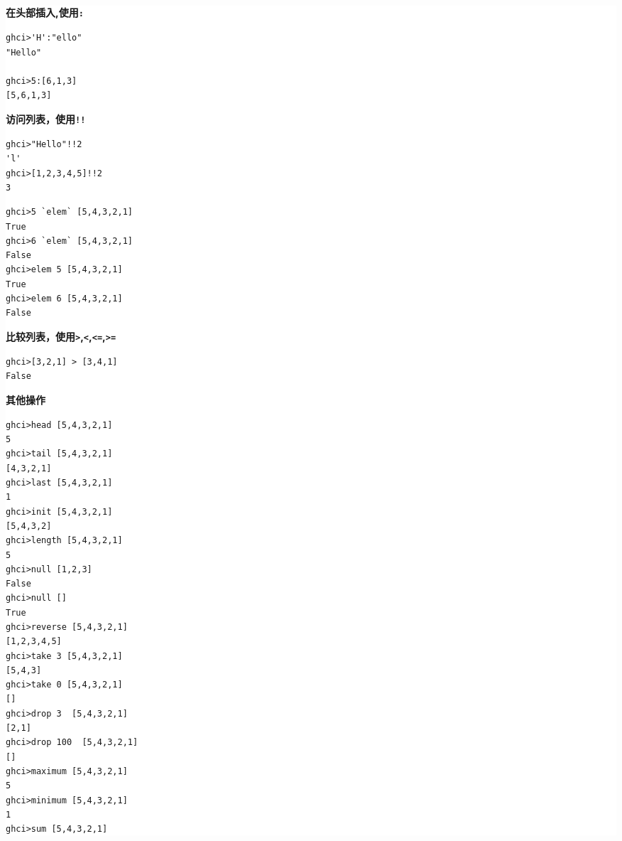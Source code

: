 **在头部插入,使用`:`**

```
ghci>'H':"ello"
"Hello"

ghci>5:[6,1,3]
[5,6,1,3]
```
**访问列表，使用`!!`**

```
ghci>"Hello"!!2
'l'
ghci>[1,2,3,4,5]!!2
3

```
```
ghci>5 `elem` [5,4,3,2,1]
True
ghci>6 `elem` [5,4,3,2,1]
False
ghci>elem 5 [5,4,3,2,1]
True
ghci>elem 6 [5,4,3,2,1]
False
```

**比较列表，使用`>`,`<`,`<=`,`>=`**
```
ghci>[3,2,1] > [3,4,1]
False

```

**其他操作**
```
ghci>head [5,4,3,2,1]
5
ghci>tail [5,4,3,2,1]
[4,3,2,1]
ghci>last [5,4,3,2,1]
1
ghci>init [5,4,3,2,1]
[5,4,3,2]
ghci>length [5,4,3,2,1]
5
ghci>null [1,2,3]
False
ghci>null []
True
ghci>reverse [5,4,3,2,1]
[1,2,3,4,5]
ghci>take 3 [5,4,3,2,1]
[5,4,3]
ghci>take 0 [5,4,3,2,1]
[]
ghci>drop 3  [5,4,3,2,1]
[2,1]
ghci>drop 100  [5,4,3,2,1]
[]
ghci>maximum [5,4,3,2,1]
5
ghci>minimum [5,4,3,2,1]
1
ghci>sum [5,4,3,2,1]
```